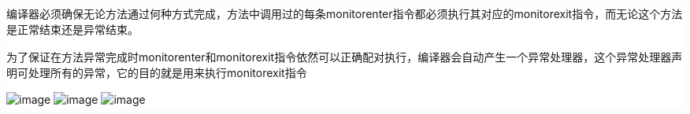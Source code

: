 编译器必须确保无论方法通过何种方式完成，方法中调用过的每条monitorenter指令都必须执行其对应的monitorexit指令，而无论这个方法是正常结束还是异常结束。

为了保证在方法异常完成时monitorenter和monitorexit指令依然可以正确配对执行，编译器会自动产生一个异常处理器，这个异常处理器声明可处理所有的异常，它的目的就是用来执行monitorexit指令




![image](https://static.lovedata.net/21-01-20-327daf736da07d8740121f8797c86bb4.png-wm)
![image](https://static.lovedata.net/21-01-20-03effcfe1dd1b39d4f3288f1ef916c8a.png-wm)
![image](https://static.lovedata.net/21-01-20-f4728bcd6a1ddc6b49b3a26deb0915be.png-wm)




